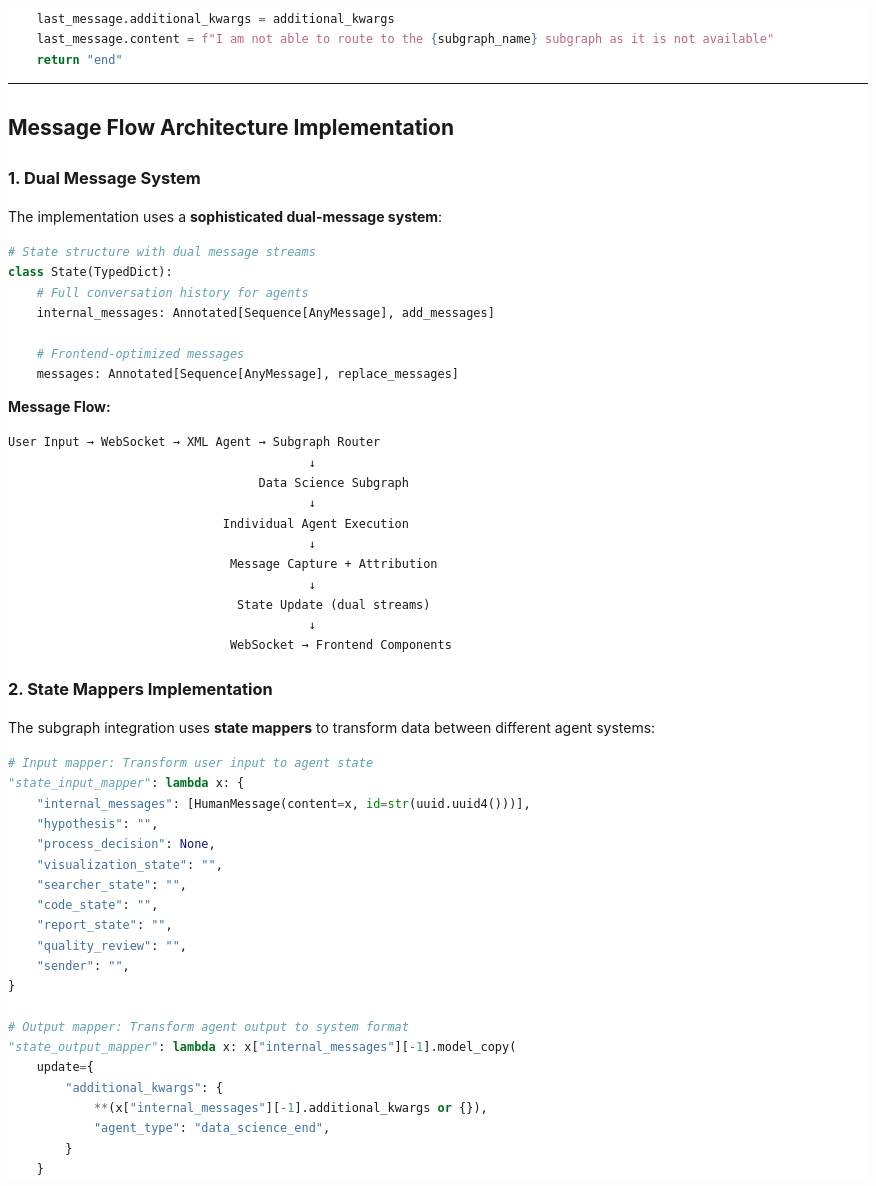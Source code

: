 ```python
    last_message.additional_kwargs = additional_kwargs
    last_message.content = f"I am not able to route to the {subgraph_name} subgraph as it is not available"
    return "end"
```

---

## Message Flow Architecture Implementation

### 1. **Dual Message System**

The implementation uses a **sophisticated dual-message system**:

```python
# State structure with dual message streams
class State(TypedDict):
    # Full conversation history for agents
    internal_messages: Annotated[Sequence[AnyMessage], add_messages]
    
    # Frontend-optimized messages
    messages: Annotated[Sequence[AnyMessage], replace_messages]
```

**Message Flow:**
```
User Input → WebSocket → XML Agent → Subgraph Router
                                          ↓
                                   Data Science Subgraph
                                          ↓
                              Individual Agent Execution
                                          ↓
                               Message Capture + Attribution
                                          ↓
                                State Update (dual streams)
                                          ↓
                               WebSocket → Frontend Components
```

### 2. **State Mappers Implementation**

The subgraph integration uses **state mappers** to transform data between different agent systems:

```python
# Input mapper: Transform user input to agent state
"state_input_mapper": lambda x: {
    "internal_messages": [HumanMessage(content=x, id=str(uuid.uuid4()))],
    "hypothesis": "",
    "process_decision": None,
    "visualization_state": "",
    "searcher_state": "",
    "code_state": "",
    "report_state": "",
    "quality_review": "",
    "sender": "",
}

# Output mapper: Transform agent output to system format
"state_output_mapper": lambda x: x["internal_messages"][-1].model_copy(
    update={
        "additional_kwargs": {
            **(x["internal_messages"][-1].additional_kwargs or {}),
            "agent_type": "data_science_end",
        }
    }
```